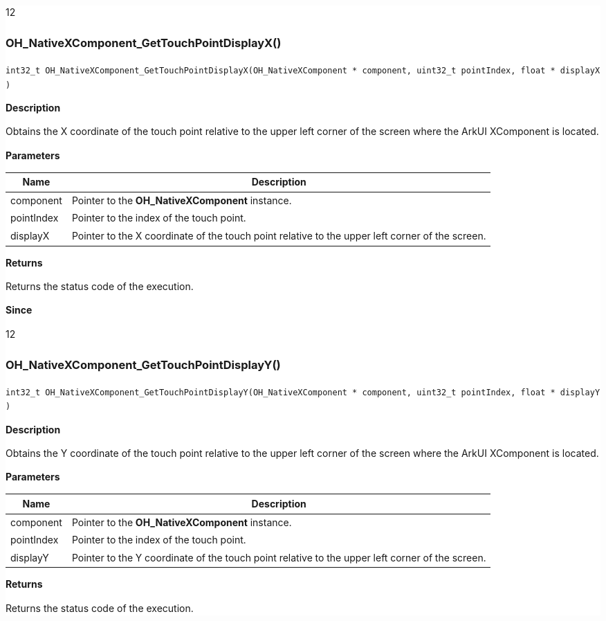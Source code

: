 12


### OH_NativeXComponent_GetTouchPointDisplayX()

```
int32_t OH_NativeXComponent_GetTouchPointDisplayX(OH_NativeXComponent * component, uint32_t pointIndex, float * displayX )
```

**Description**

Obtains the X coordinate of the touch point relative to the upper left corner of the screen where the ArkUI XComponent is located.

**Parameters**

| Name        | Description                           |
| ---------- | ----------------------------- |
| component  | Pointer to the **OH_NativeXComponent** instance.       |
| pointIndex | Pointer to the index of the touch point.                         |
| displayX    | Pointer to the X coordinate of the touch point relative to the upper left corner of the screen. |

**Returns**

Returns the status code of the execution.

**Since**

12


### OH_NativeXComponent_GetTouchPointDisplayY()

```
int32_t OH_NativeXComponent_GetTouchPointDisplayY(OH_NativeXComponent * component, uint32_t pointIndex, float * displayY )
```

**Description**

Obtains the Y coordinate of the touch point relative to the upper left corner of the screen where the ArkUI XComponent is located.

**Parameters**

| Name        | Description                           |
| ---------- | ----------------------------- |
| component  | Pointer to the **OH_NativeXComponent** instance.       |
| pointIndex | Pointer to the index of the touch point.                         |
| displayY    | Pointer to the Y coordinate of the touch point relative to the upper left corner of the screen. |

**Returns**

Returns the status code of the execution.
